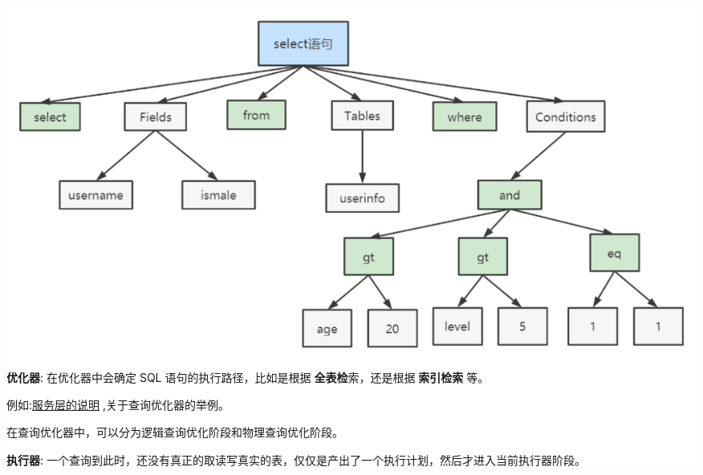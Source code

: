 ![语法树](../../img/mysql/mysql逻辑架构/7.语法树.png)

**优化器**: 在优化器中会确定 SQL 语句的执行路径，比如是根据 **全表检**索，还是根据 **索引检索** 等。

例如:[服务层的说明](#13-服务层) ,关于查询优化器的举例。

在查询优化器中，可以分为逻辑查询优化阶段和物理查询优化阶段。

**执行器**: 一个查询到此时，还没有真正的取读写真实的表，仅仅是产出了一个执行计划，然后才进入当前执行器阶段。
